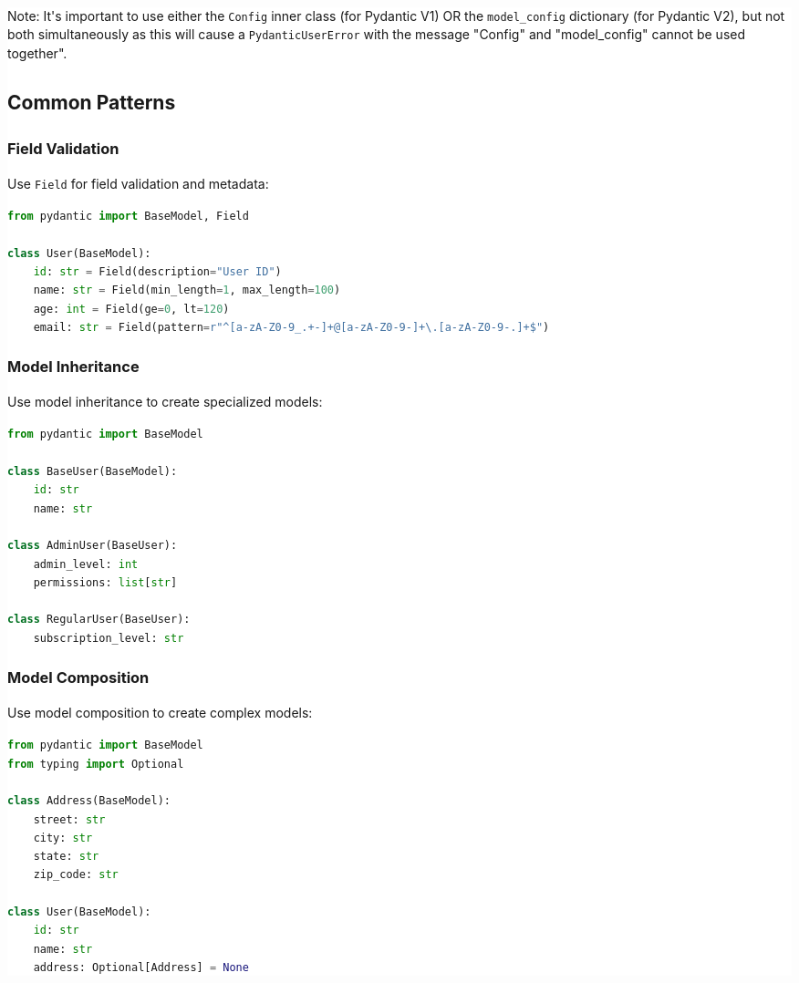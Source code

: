 Note: It's important to use either the `Config` inner class (for Pydantic V1) OR the `model_config` dictionary (for Pydantic V2), but not both simultaneously as this will cause a `PydanticUserError` with the message "Config" and "model_config" cannot be used together".

## Common Patterns

### Field Validation

Use `Field` for field validation and metadata:

```python
from pydantic import BaseModel, Field

class User(BaseModel):
    id: str = Field(description="User ID")
    name: str = Field(min_length=1, max_length=100)
    age: int = Field(ge=0, lt=120)
    email: str = Field(pattern=r"^[a-zA-Z0-9_.+-]+@[a-zA-Z0-9-]+\.[a-zA-Z0-9-.]+$")
```

### Model Inheritance

Use model inheritance to create specialized models:

```python
from pydantic import BaseModel

class BaseUser(BaseModel):
    id: str
    name: str
    
class AdminUser(BaseUser):
    admin_level: int
    permissions: list[str]
    
class RegularUser(BaseUser):
    subscription_level: str
```

### Model Composition

Use model composition to create complex models:

```python
from pydantic import BaseModel
from typing import Optional

class Address(BaseModel):
    street: str
    city: str
    state: str
    zip_code: str
    
class User(BaseModel):
    id: str
    name: str
    address: Optional[Address] = None
```
